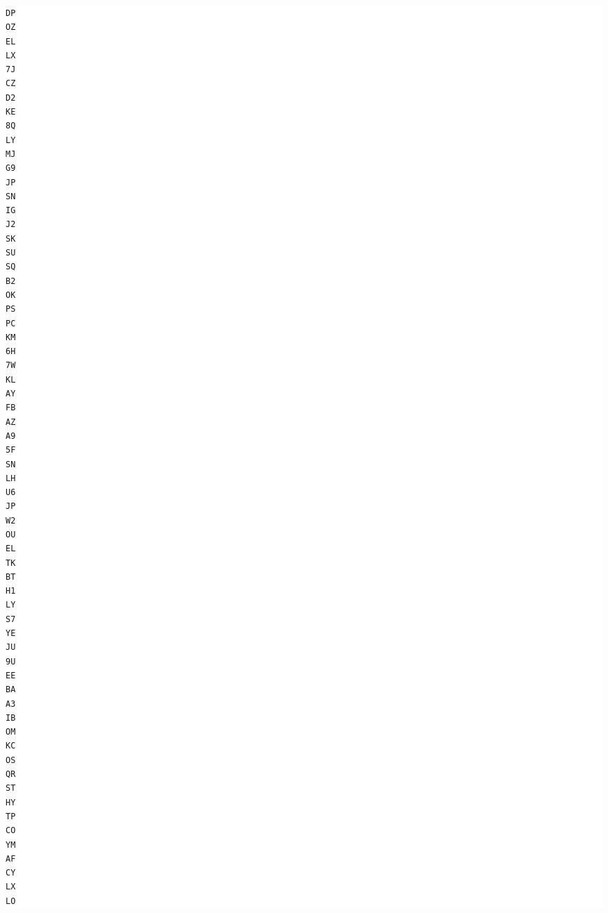     DP
    OZ
    EL
    LX
    7J
    CZ
    D2
    KE
    8Q
    LY
    MJ
    G9
    JP
    SN
    IG
    J2
    SK
    SU
    SQ
    B2
    OK
    PS
    PC
    KM
    6H
    7W
    KL
    AY
    FB
    AZ
    A9
    5F
    SN
    LH
    U6
    JP
    W2
    OU
    EL
    TK
    BT
    H1
    LY
    S7
    YE
    JU
    9U
    EE
    BA
    A3
    IB
    OM
    KC
    OS
    QR
    ST
    HY
    TP
    CO
    YM
    AF
    CY
    LX
    LO